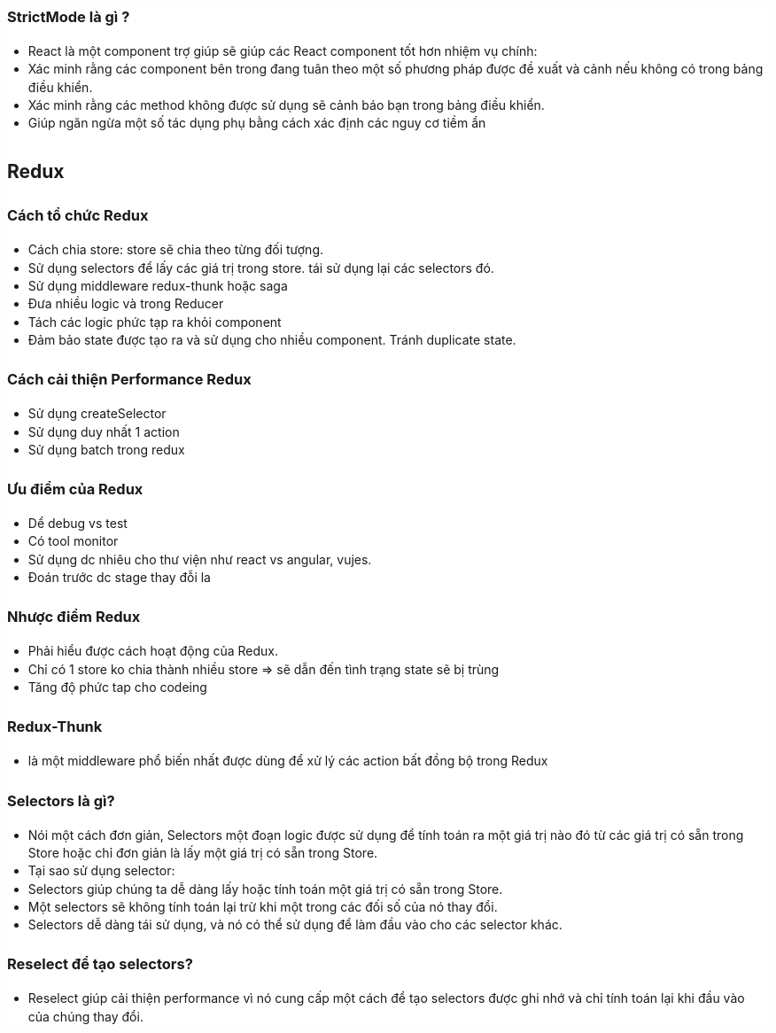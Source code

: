 ### StrictMode là gì ? 
- React là một component trợ giúp sẽ giúp các React component tốt hơn nhiệm vụ chính: 
- Xác minh rằng các component bên trong đang tuân theo một số phương pháp được đề xuất và cảnh nếu không có trong bảng điều khiển.
- Xác minh rằng các method không được sử dụng sẽ cảnh báo bạn trong bảng điều khiển.
- Giúp ngăn ngừa một số tác dụng phụ bằng cách xác định các nguy cơ tiềm ẩn


## Redux
### Cách tổ chức Redux 
- Cách chia store: store sẽ chia theo từng đối tượng. 
- Sử dụng selectors để lấy các giá trị trong store. tái sử dụng lại các selectors đó. 
- Sử dụng middleware redux-thunk hoặc saga 
- Đưa nhiều logic và trong Reducer 
- Tách các logic phức tạp ra khỏi component
- Đảm bảo state được tạo ra và sử dụng cho nhiều component. Tránh duplicate state.

### Cách cải thiện Performance Redux 
- Sử dụng createSelector  
- Sử dụng duy nhất 1 action 
- Sử dụng batch trong redux 

### Ưu điểm của Redux
- Dể debug vs test 
- Có tool monitor  
- Sử dụng dc nhiêu cho thư viện như react vs angular, vujes. 
- Đoán trước dc stage thay đỗi la 

### Nhược điểm Redux
- Phải hiểu được cách hoạt động của Redux. 
- Chỉ có 1 store ko chia thành nhiều store => sẽ dẫn đến tình trạng state sẽ bị trùng 
- Tăng độ phức tap cho codeing  

### Redux-Thunk 
- là một middleware phổ biến nhất được dùng để xử lý các action bất đồng bộ trong Redux

### Selectors là gì?
- Nói một cách đơn giản, Selectors một đoạn logic được sử dụng để tính toán ra một giá trị nào đó từ các giá trị có sẵn trong Store hoặc chỉ đơn giản là lấy một giá trị có sẵn trong Store.
- Tại sao sử dụng selector: 
- Selectors giúp chúng ta dễ dàng lấy hoặc tính toán một giá trị có sẵn trong Store.
- Một selectors sẽ không tính toán lại trừ khi một trong các đối số của nó thay đổi.
- Selectors dễ dàng tái sử dụng, và nó có thể sử dụng để làm đầu vào cho các selector khác.

### Reselect để tạo selectors? 
- Reselect giúp cải thiện performance vì nó cung cấp một cách để tạo selectors được ghi nhớ và chỉ tính toán lại khi đầu vào của chúng thay đổi. 
